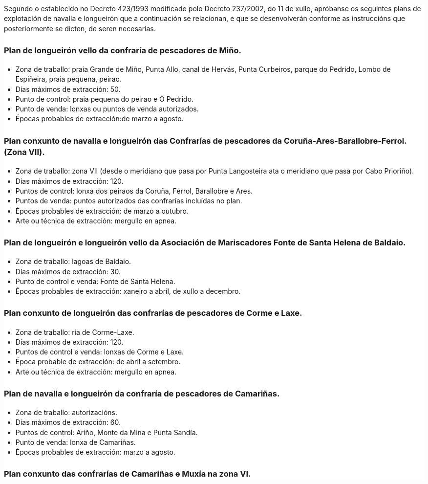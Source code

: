 Segundo o establecido no Decreto 423/1993 modificado polo Decreto 237/2002, do 11 de xullo, apróbanse os seguintes plans de explotación de navalla e longueirón que a continuación se relacionan, e que se desenvolverán conforme as instruccións que posteriormente se dicten, de seren necesarias.

### Plan de longueirón vello da confraría de pescadores de Miño.

* Zona de traballo: praia Grande de Miño, Punta Allo, canal de Hervás, Punta Curbeiros, parque do Pedrido, Lombo de Espiñeira, praia pequena, peirao.
* Días máximos de extracción: 50.
* Punto de control: praia pequena do peirao e O Pedrido.
* Punto de venda: lonxas ou puntos de venda autorizados.
* Épocas probables de extracción:de marzo a agosto.

### Plan conxunto de navalla e longueirón das Confrarías de pescadores da Coruña-Ares-Barallobre-Ferrol. (Zona VII).

* Zona de traballo: zona VII (desde o meridiano que pasa por Punta Langosteira ata o meridiano que pasa por Cabo Prioriño).
* Días máximos de extracción: 120.
* Puntos de control: lonxa dos peiraos da Coruña, Ferrol, Barallobre e Ares.
* Puntos de venda: puntos autorizados das confrarías incluídas no plan.
* Épocas probables de extracción: de marzo a outubro.
* Arte ou técnica de extracción: mergullo en apnea.

### Plan de longueirón e longueirón vello da Asociación de Mariscadores Fonte de Santa Helena de Baldaio.

* Zona de traballo: lagoas de Baldaio.
* Días máximos de extracción: 30.
* Punto de control e venda: Fonte de Santa Helena.
* Épocas probables de extracción: xaneiro a abril, de xullo a decembro.

### Plan conxunto de longueirón das confrarías de pescadores de Corme e Laxe.

* Zona de traballo: ría de Corme-Laxe.
* Días máximos de extracción: 120.
* Puntos de control e venda: lonxas de Corme e Laxe.
* Época probable de extracción: de abril a setembro.
* Arte ou técnica de extracción: mergullo en apnea.

### Plan de navalla e longueirón da confraría de pescadores de Camariñas.

* Zona de traballo: autorizacións.
* Días máximos de extracción: 60.
* Puntos de control: Ariño, Monte da Mina e Punta Sandía.
* Punto de venda: lonxa de Camariñas.
* Épocas probables de extracción: marzo a agosto.

### Plan conxunto das confrarías de Camariñas e Muxía na zona VI.
